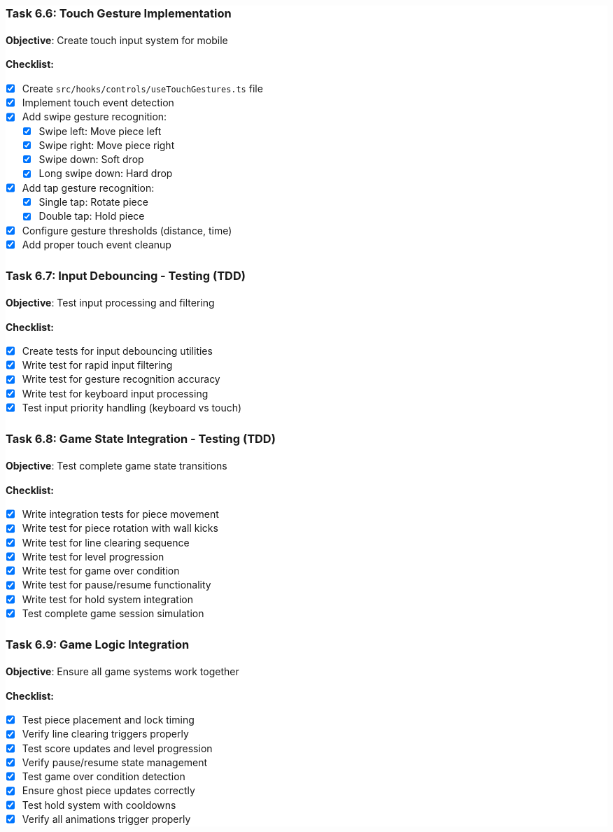 ### Task 6.6: Touch Gesture Implementation
**Objective**: Create touch input system for mobile

**Checklist:**
- [x] Create `src/hooks/controls/useTouchGestures.ts` file
- [x] Implement touch event detection
- [x] Add swipe gesture recognition:
  - [x] Swipe left: Move piece left
  - [x] Swipe right: Move piece right
  - [x] Swipe down: Soft drop
  - [x] Long swipe down: Hard drop
- [x] Add tap gesture recognition:
  - [x] Single tap: Rotate piece
  - [x] Double tap: Hold piece
- [x] Configure gesture thresholds (distance, time)
- [x] Add proper touch event cleanup

### Task 6.7: Input Debouncing - Testing (TDD)
**Objective**: Test input processing and filtering

**Checklist:**
- [x] Create tests for input debouncing utilities
- [x] Write test for rapid input filtering
- [x] Write test for gesture recognition accuracy
- [x] Write test for keyboard input processing
- [x] Test input priority handling (keyboard vs touch)

### Task 6.8: Game State Integration - Testing (TDD)
**Objective**: Test complete game state transitions

**Checklist:**
- [x] Write integration tests for piece movement
- [x] Write test for piece rotation with wall kicks
- [x] Write test for line clearing sequence
- [x] Write test for level progression
- [x] Write test for game over condition
- [x] Write test for pause/resume functionality
- [x] Write test for hold system integration
- [x] Test complete game session simulation

### Task 6.9: Game Logic Integration
**Objective**: Ensure all game systems work together

**Checklist:**
- [x] Test piece placement and lock timing
- [x] Verify line clearing triggers properly
- [x] Test score updates and level progression
- [x] Verify pause/resume state management
- [x] Test game over condition detection
- [x] Ensure ghost piece updates correctly
- [x] Test hold system with cooldowns
- [x] Verify all animations trigger properly
